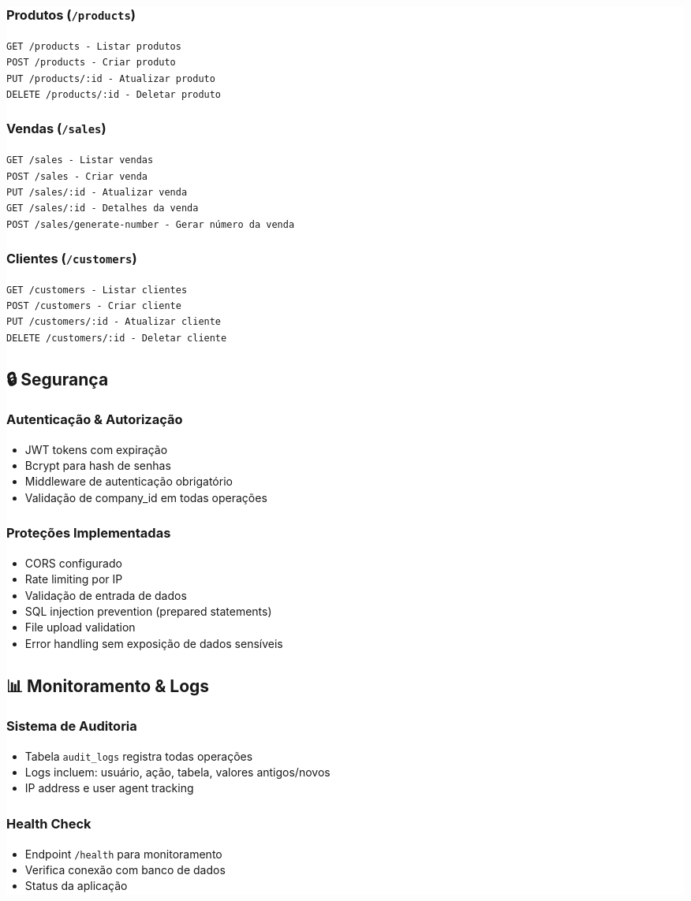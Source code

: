 ### Produtos (`/products`)
```
GET /products - Listar produtos
POST /products - Criar produto
PUT /products/:id - Atualizar produto
DELETE /products/:id - Deletar produto
```

### Vendas (`/sales`)
```
GET /sales - Listar vendas
POST /sales - Criar venda
PUT /sales/:id - Atualizar venda
GET /sales/:id - Detalhes da venda
POST /sales/generate-number - Gerar número da venda
```

### Clientes (`/customers`)
```
GET /customers - Listar clientes
POST /customers - Criar cliente
PUT /customers/:id - Atualizar cliente
DELETE /customers/:id - Deletar cliente
```

## 🔒 Segurança

### Autenticação & Autorização
- JWT tokens com expiração
- Bcrypt para hash de senhas
- Middleware de autenticação obrigatório
- Validação de company_id em todas operações

### Proteções Implementadas
- CORS configurado
- Rate limiting por IP
- Validação de entrada de dados
- SQL injection prevention (prepared statements)
- File upload validation
- Error handling sem exposição de dados sensíveis

## 📊 Monitoramento & Logs

### Sistema de Auditoria
- Tabela `audit_logs` registra todas operações
- Logs incluem: usuário, ação, tabela, valores antigos/novos
- IP address e user agent tracking

### Health Check
- Endpoint `/health` para monitoramento
- Verifica conexão com banco de dados
- Status da aplicação
